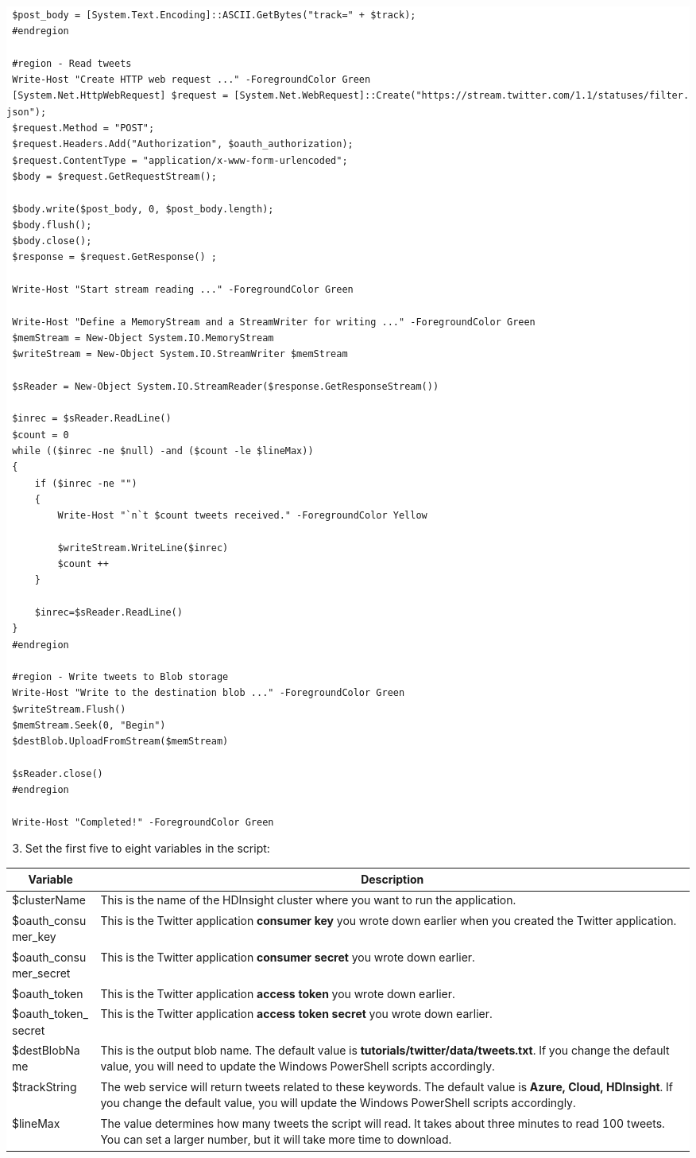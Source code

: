      $post_body = [System.Text.Encoding]::ASCII.GetBytes("track=" + $track);
     #endregion

     #region - Read tweets
     Write-Host "Create HTTP web request ..." -ForegroundColor Green
     [System.Net.HttpWebRequest] $request = [System.Net.WebRequest]::Create("https://stream.twitter.com/1.1/statuses/filter.json");
     $request.Method = "POST";
     $request.Headers.Add("Authorization", $oauth_authorization);
     $request.ContentType = "application/x-www-form-urlencoded";
     $body = $request.GetRequestStream();

     $body.write($post_body, 0, $post_body.length);
     $body.flush();
     $body.close();
     $response = $request.GetResponse() ;

     Write-Host "Start stream reading ..." -ForegroundColor Green

     Write-Host "Define a MemoryStream and a StreamWriter for writing ..." -ForegroundColor Green
     $memStream = New-Object System.IO.MemoryStream
     $writeStream = New-Object System.IO.StreamWriter $memStream

     $sReader = New-Object System.IO.StreamReader($response.GetResponseStream())

     $inrec = $sReader.ReadLine()
     $count = 0
     while (($inrec -ne $null) -and ($count -le $lineMax))
     {
         if ($inrec -ne "")
         {
             Write-Host "`n`t $count tweets received." -ForegroundColor Yellow

             $writeStream.WriteLine($inrec)
             $count ++
         }

         $inrec=$sReader.ReadLine()
     }
     #endregion

     #region - Write tweets to Blob storage
     Write-Host "Write to the destination blob ..." -ForegroundColor Green
     $writeStream.Flush()
     $memStream.Seek(0, "Begin")
     $destBlob.UploadFromStream($memStream)

     $sReader.close()
     #endregion

     Write-Host "Completed!" -ForegroundColor Green
3. Set the first five to eight variables in the script:


| Variable | Description |
| --- | --- |
| $clusterName |This is the name of the HDInsight cluster where you want to run the application. |
| $oauth_consumer_key |This is the Twitter application **consumer key** you wrote down earlier when you created the Twitter application. |
| $oauth_consumer_secret |This is the Twitter application **consumer secret** you wrote down earlier. |
| $oauth_token |This is the Twitter application **access token** you wrote down earlier. |
| $oauth_token_secret |This is the Twitter application **access token secret** you wrote down earlier. |
| $destBlobName |This is the output blob name. The default value is **tutorials/twitter/data/tweets.txt**. If you change the default value, you will need to update the Windows PowerShell scripts accordingly. |
| $trackString |The web service will return tweets related to these keywords. The default value is **Azure, Cloud, HDInsight**. If you change the default value, you will update the Windows PowerShell scripts accordingly. |
| $lineMax |The value determines how many tweets the script will read. It takes about three minutes to read 100 tweets. You can set a larger number, but it will take more time to download. |

[curl]: http://curl.haxx.se
[curl-download]: http://curl.haxx.se/download.html
[apache-hive-tutorial]: https://cwiki.apache.org/confluence/display/Hive/Tutorial
[twitter-streaming-api]: https://dev.twitter.com/docs/streaming-apis
[twitter-statuses-filter]: https://dev.twitter.com/docs/api/1.1/post/statuses/filter
[powershell-start]: http://technet.microsoft.com/library/hh847889.aspx
[powershell-install]: ../install-configure-powershell.md
[powershell-script]: http://technet.microsoft.com/library/ee176961.aspx
[hdinsight-provision]: hdinsight-provision-clusters.md
[hdinsight-get-started]: ../hdinsight-get-started.md
[hdinsight-storage-powershell]: ../hdinsight-use-blob-storage.md#powershell
[hdinsight-analyze-flight-delay-data]: hdinsight-analyze-flight-delay-data.md
[hdinsight-storage]: ../hdinsight-use-blob-storage.md
[hdinsight-use-sqoop]: hdinsight-use-sqoop.md
[hdinsight-power-query]: hdinsight-connect-excel-power-query.md
[hdinsight-hive-odbc]: hdinsight-connect-excel-hive-ODBC-driver.md
[hdinsight-hbase-twitter-sentiment]: hdinsight-hbase-analyze-twitter-sentiment.md